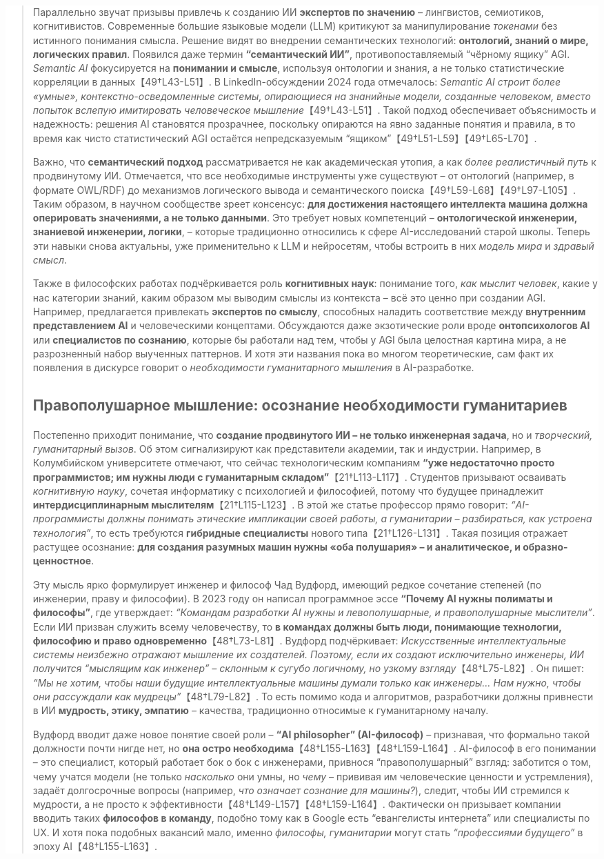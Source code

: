 > Параллельно звучат призывы привлечь к созданию ИИ **экспертов по значению** – лингвистов, семиотиков, когнитивистов. Современные большие языковые модели (LLM) критикуют за манипулирование *токенами* без истинного понимания смысла. Решение видят во внедрении семантических технологий: **онтологий, знаний о мире, логических правил**. Появился даже термин **“семантический ИИ”**, противопоставляемый “чёрному ящику” AGI. *Semantic AI* фокусируется на **понимании и смысле**, используя онтологии и знания, а не только статистические корреляции в данных【49†L43-L51】. В LinkedIn-обсуждении 2024 года отмечалось: *Semantic AI строит более «умные», контекстно-осведомленные системы, опирающиеся на знанийные модели, созданные человеком, вместо попыток вслепую имитировать человеческое мышление*【49†L43-L51】. Такой подход обеспечивает объяснимость и надежность: решения AI становятся прозрачнее, поскольку опираются на явно заданные понятия и правила, в то время как чисто статистический AGI остаётся непредсказуемым “ящиком”【49†L51-L59】【49†L65-L70】. 
> 
> Важно, что **семантический подход** рассматривается не как академическая утопия, а как *более реалистичный путь* к продвинутому ИИ. Отмечается, что все необходимые инструменты уже существуют – от онтологий (например, в формате OWL/RDF) до механизмов логического вывода и семантического поиска【49†L59-L68】【49†L97-L105】. Таким образом, в научном сообществе зреет консенсус: **для достижения настоящего интеллекта машина должна оперировать значениями, а не только данными**. Это требует новых компетенций – **онтологической инженерии, знаниевой инженерии, логики**, – которые традиционно относились к сфере AI-исследований старой школы. Теперь эти навыки снова актуальны, уже применительно к LLM и нейросетям, чтобы встроить в них *модель мира* и *здравый смысл*. 
> 
> Также в философских работах подчёркивается роль **когнитивных наук**: понимание того, *как мыслит человек*, какие у нас категории знаний, каким образом мы выводим смыслы из контекста – всё это ценно при создании AGI. Например, предлагается привлекать **экспертов по смыслу**, способных наладить соответствие между **внутренним представлением AI** и человеческими концептами. Обсуждаются даже экзотические роли вроде **онтопсихологов AI** или **специалистов по сознанию**, которые бы работали над тем, чтобы у AGI была целостная картина мира, а не разрозненный набор выученных паттернов. И хотя эти названия пока во многом теоретические, сам факт их появления в дискурсе говорит о *необходимости гуманитарного мышления* в AI-разработке.
> 
> ## Правополушарное мышление: осознание необходимости гуманитариев 
> Постепенно приходит понимание, что **создание продвинутого ИИ – не только инженерная задача**, но и *творческий, гуманитарный вызов*. Об этом сигнализируют как представители академии, так и индустрии. Например, в Колумбийском университете отмечают, что сейчас технологическим компаниям **“уже недостаточно просто программистов; им нужны люди с гуманитарным складом”**【21†L113-L117】. Студентов призывают осваивать *когнитивную науку*, сочетая информатику с психологией и философией, потому что будущее принадлежит **интердисциплинарным мыслителям**【21†L115-L123】. В этой же статье профессор прямо говорит: *“AI-программисты должны понимать этические импликации своей работы, а гуманитарии – разбираться, как устроена технология”*, то есть требуются **гибридные специалисты** нового типа【21†L126-L131】. Такая позиция отражает растущее осознание: **для создания разумных машин нужны «оба полушария» – и аналитическое, и образно-ценностное**.
> 
> Эту мысль ярко формулирует инженер и философ Чад Вудфорд, имеющий редкое сочетание степеней (по инженерии, праву и философии). В 2023 году он написал программное эссе **“Почему AI нужны полиматы и философы”**, где утверждает: *“Командам разработки AI нужны и левополушарные, и правополушарные мыслители”*. Если ИИ призван служить всему человечеству, то **в командах должны быть люди, понимающие технологии, философию и право одновременно**【48†L73-L81】. Вудфорд подчёркивает: *Искусственные интеллектуальные системы неизбежно отражают мышление их создателей. Поэтому, если их создают исключительно инженеры, ИИ получится “мыслящим как инженер” – склонным к сугубо логичному, но узкому взгляду*【48†L75-L82】. Он пишет: *“Мы не хотим, чтобы наши будущие интеллектуальные машины думали только как инженеры… Нам нужно, чтобы они рассуждали как мудрецы”*【48†L79-L82】. То есть помимо кода и алгоритмов, разработчики должны привнести в ИИ **мудрость, этику, эмпатию** – качества, традиционно относимые к гуманитарному началу. 
> 
> Вудфорд вводит даже новое понятие своей роли – **“AI philosopher” (AI-философ)** – признавая, что формально такой должности почти нигде нет, но **она остро необходима**【48†L155-L163】【48†L159-L164】. AI-философ в его понимании – это специалист, который работает бок о бок с инженерами, привнося “правополушарный” взгляд: заботится о том, чему учатся модели (не только *насколько* они умны, но *чему* – прививая им человеческие ценности и устремления), задаёт долгосрочные вопросы (например, *что означает сознание для машины?*), следит, чтобы ИИ стремился к мудрости, а не просто к эффективности【48†L149-L157】【48†L159-L164】. Фактически он призывает компании вводить таких **философов в команду**, подобно тому как в Google есть “евангелисты интернета” или специалисты по UX. И хотя пока подобных вакансий мало, именно *философы, гуманитарии* могут стать *“профессиями будущего”* в эпоху AI【48†L155-L163】.